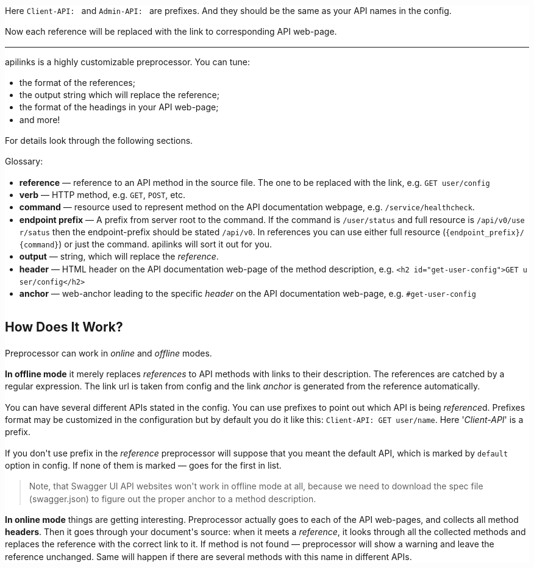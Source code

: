 Here `Client-API: ` and `Admin-API: ` are prefixes. And they should be the same as your API names in the config.

Now each reference will be replaced with the link to corresponding API web-page.

***

apilinks is a highly customizable preprocessor. You can tune:

- the format of the references;
- the output string which will replace the reference;
- the format of the headings in your API web-page;
- and more!

For details look through the following sections.

Glossary:

- **reference** — reference to an API method in the source file. The one to be replaced with the link, e.g. `GET user/config`
- **verb** — HTTP method, e.g. `GET`, `POST`, etc.
- **command** — resource used to represent method on the API documentation webpage, e.g. `/service/healthcheck`.
- **endpoint prefix** — A prefix from server root to the command. If the command is `/user/status` and full resource is `/api/v0/user/satus` then the endpoint-prefix should be stated `/api/v0`. In references you can use either full resource (`{endpoint_prefix}/{command}`) or just the command. apilinks will sort it out for you.
- **output** — string, which will replace the *reference*.
- **header** — HTML header on the API documentation web-page of the method description, e.g. `<h2 id="get-user-config">GET user/config</h2>`
- **anchor** — web-anchor leading to the specific *header* on the API documentation web-page, e.g. `#get-user-config`

## How Does It Work?

Preprocessor can work in *online* and *offline* modes.

**In offline mode** it merely replaces *references* to API methods with links to their description. The references are catched by a regular expression. The link url is taken from config and the link *anchor* is generated from the reference automatically.

You can have several different APIs stated in the config. You can use prefixes to point out which API is being *reference*d. Prefixes format may be customized  in the configuration but by default you do it like this: `Client-API: GET user/name`. Here '*Client-API*' is a prefix.

If you don't use prefix in the *reference* preprocessor will suppose that you meant the default API, which is marked by `default` option in config. If none of them is marked — goes for the first in list.

> Note, that Swagger UI API websites won't work in offline mode at all, because we need to download the spec file (swagger.json) to figure out the proper anchor to a method description.

**In online mode** things are getting interesting. Preprocessor actually goes to each of the API web-pages, and collects all method **headers**. Then it goes through your document's source: when it meets a *reference*, it looks through all the collected methods and replaces the reference with the correct link to it. If method is not found — preprocessor will show a warning and leave the reference unchanged. Same will happen if there are several methods with this name in different APIs.
